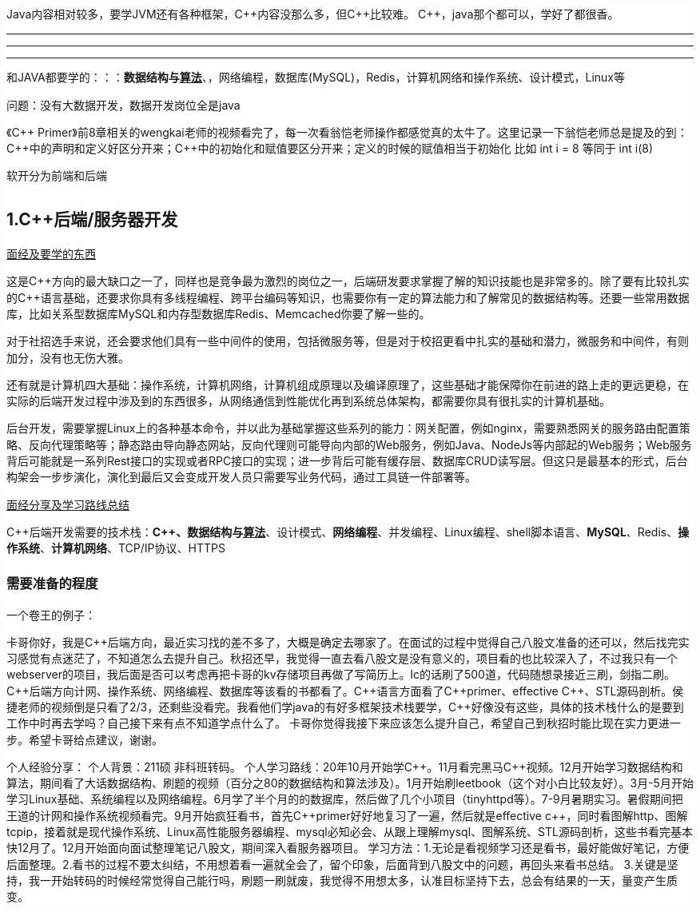  Java内容相对较多，要学JVM还有各种框架，C++内容没那么多，但C++比较难。  C++，java那个都可以，学好了都很香。 

***

***

***

和JAVA都要学的：：：**数据结构与[算法](https://www.nowcoder.com/jump/super-jump/word?word=算法)**、，网络编程，数据库(MySQL)，Redis，计算机网络和操作系统、设计模式，Linux等

问题：没有大数据开发，数据开发岗位全是java



《C++  Primer》前8章相关的wengkai老师的视频看完了，每一次看翁恺老师操作都感觉真的太牛了。这里记录一下翁恺老师总是提及的到：C++中的声明和定义好区分开来；C++中的初始化和赋值要区分开来；定义的时候的赋值相当于初始化 比如 int i = 8 等同于 int i(8)



软开分为前端和后端

## 1.C++后端/服务器开发

[面经及要学的东西](https://interviewguide.cn/#/Doc/Other/%E6%B1%82%E8%81%8C%E4%BA%A4%E6%B5%81/%E6%B1%82%E8%81%8C%E4%BA%A4%E6%B5%81?id=%e6%b1%82%e8%81%8c%e4%ba%a4%e6%b5%81)

这是C++方向的最大缺口之一了，同样也是竞争最为激烈的岗位之一，后端研发要求掌握了解的知识技能也是非常多的。除了要有比较扎实的C++语言基础，还要求你具有多线程编程、跨平台编码等知识，也需要你有一定的算法能力和了解常见的数据结构等。还要一些常用数据库，比如关系型数据库MySQL和内存型数据库Redis、Memcached你要了解一些的。

对于社招选手来说，还会要求他们具有一些中间件的使用，包括微服务等，但是对于校招更看中扎实的基础和潜力，微服务和中间件，有则加分，没有也无伤大雅。

还有就是计算机四大基础：操作系统，计算机网络，计算机组成原理以及编译原理了，这些基础才能保障你在前进的路上走的更远更稳，在实际的后端开发过程中涉及到的东西很多，从网络通信到性能优化再到系统总体架构，都需要你具有很扎实的计算机基础。




后台开发，需要掌握Linux上的各种基本命令，并以此为基础掌握这些系列的能力：网关配置，例如nginx，需要熟悉网关的服务路由配置策略、反向代理策略等；静态路由导向静态网站，反向代理则可能导向内部的Web服务，例如Java、NodeJs等内部起的Web服务；Web服务背后可能就是一系列Rest接口的实现或者RPC接口的实现；进一步背后可能有缓存层、数据库CRUD读写层。但这只是最基本的形式，后台构架会一步步演化，演化到最后又会变成开发人员只需要写业务代码，通过工具链一件部署等。

[面经分享及学习路线总结](https://www.nowcoder.com/profile/115009001/myDiscussPost)

 C++后端开发需要的技术栈：**C++、数据结构与[算法](https://www.nowcoder.com/jump/super-jump/word?word=算法)**、设计模式、**网络编程**、并发编程、Linux编程、shell脚本语言、**MySQL**、Redis、**操作系统**、**计算机网络**、TCP/IP协议、HTTPS 

### 需要准备的程度

一个卷王的例子：

卡哥你好，我是C++后端方向，最近实习找的差不多了，大概是确定去哪家了。在面试的过程中觉得自己八股文准备的还可以，然后找完实习感觉有点迷茫了，不知道怎么去提升自己。秋招还早，我觉得一直去看八股文是没有意义的，项目看的也比较深入了，不过我只有一个webserver的项目，我后面是否可以考虑再把卡哥的kv存储项目再做了写简历上。lc的话刷了500道，代码随想录接近三刷，剑指二刷。C++后端方向计网、操作系统、网络编程、数据库等该看的书都看了。C++语言方面看了C++primer、effective C++、STL源码剖析。侯捷老师的视频倒是只看了2/3，还剩些没看完。我看他们学java的有好多框架技术栈要学，C++好像没有这些，具体的技术栈什么的是要到工作中时再去学吗？自己接下来有点不知道学点什么了。 卡哥你觉得我接下来应该怎么提升自己，希望自己到秋招时能比现在实力更进一步。希望卡哥给点建议，谢谢。



个人经验分享： 个人背景：211硕 非科班转码。 个人学习路线：20年10月开始学C++。11月看完黑马C++视频。12月开始学习数据结构和算法，期间看了大话数据结构、刷题的视频（百分之80的数据结构和算法涉及）。1月开始刷leetbook（这个对小白比较友好）。3月-5月开始学习Linux基础、系统编程以及网络编程。6月学了半个月的的数据库，然后做了几个小项目（tinyhttpd等）。7-9月暑期实习。暑假期间把王道的计网和操作系统视频看完。9月开始疯狂看书，首先C++primer好好地复习了一遍，然后就是effective c++，同时看图解http、图解tcpip，接着就是现代操作系统、Linux高性能服务器编程、mysql必知必会、从跟上理解mysql、图解系统、STL源码剖析，这些书看完基本快12月了。12月开始面向面试整理笔记八股文，期间深入看服务器项目。 学习方法：1.无论是看视频学习还是看书，最好能做好笔记，方便后面整理。2.看书的过程不要太纠结，不用想着看一遍就全会了，留个印象，后面背到八股文中的问题，再回头来看书总结。 3.关键是坚持，我一开始转码的时候经常觉得自己能行吗，刷题一刷就废，我觉得不用想太多，认准目标坚持下去，总会有结果的一天，量变产生质变。 
